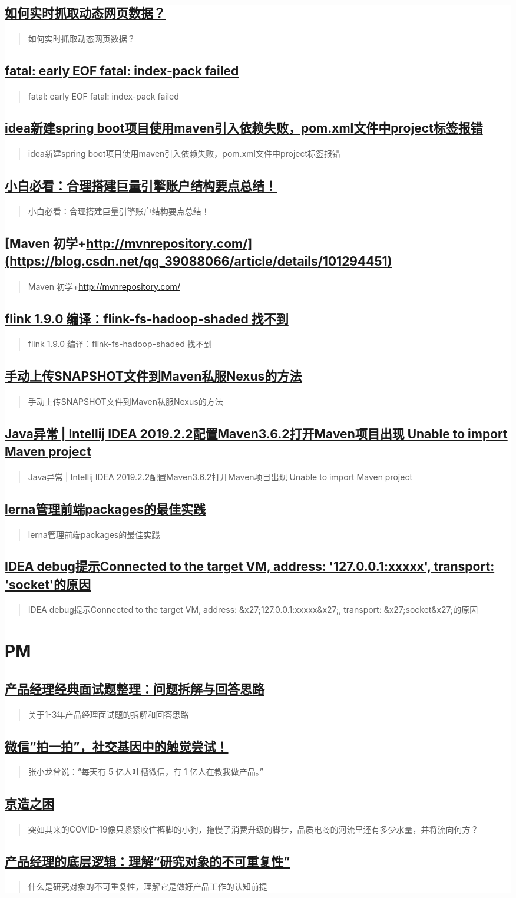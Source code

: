  ## [如何实时抓取动态网页数据？](https://blog.csdn.net/BAZHUAYUdata/article/details/101269912)
 > 如何实时抓取动态网页数据？
 ## [fatal: early EOF fatal: index-pack failed](https://blog.csdn.net/m0_37886429/article/details/101278059)
 > fatal: early EOF fatal: index-pack failed
 ## [idea新建spring boot项目使用maven引入依赖失败，pom.xml文件中project标签报错](https://blog.csdn.net/weixin_43665271/article/details/101274533)
 > idea新建spring boot项目使用maven引入依赖失败，pom.xml文件中project标签报错
 ## [小白必看：合理搭建巨量引擎账户结构要点总结！](https://blog.csdn.net/suisuiwang/article/details/101313916)
 > 小白必看：合理搭建巨量引擎账户结构要点总结！
 ## [Maven 初学+http://mvnrepository.com/](https://blog.csdn.net/qq_39088066/article/details/101294451)
 > Maven 初学+http://mvnrepository.com/
 ## [flink 1.9.0 编译：flink-fs-hadoop-shaded 找不到](https://blog.csdn.net/qq_21383435/article/details/101293031)
 > flink 1.9.0 编译：flink-fs-hadoop-shaded 找不到
 ## [手动上传SNAPSHOT文件到Maven私服Nexus的方法](https://blog.csdn.net/zazzh007/article/details/101272511)
 > 手动上传SNAPSHOT文件到Maven私服Nexus的方法
 ## [Java异常 | Intellij IDEA 2019.2.2配置Maven3.6.2打开Maven项目出现 Unable to import Maven project](https://blog.csdn.net/itanping/article/details/101024299)
 > Java异常 | Intellij IDEA 2019.2.2配置Maven3.6.2打开Maven项目出现 Unable to import Maven project
 ## [lerna管理前端packages的最佳实践](https://blog.csdn.net/qq_37653449/article/details/101241968)
 > lerna管理前端packages的最佳实践
 ## [IDEA debug提示Connected to the target VM, address: '127.0.0.1:xxxxx', transport: 'socket'的原因](https://blog.csdn.net/SunFlowerXT/article/details/101274034)
 > IDEA debug提示Connected to the target VM, address: &x27;127.0.0.1:xxxxx&x27;, transport: &x27;socket&x27;的原因
# PM 
 ## [产品经理经典面试题整理：问题拆解与回答思路](http://www.chanpin100.com/article/111886)
 > 关于1-3年产品经理面试题的拆解和回答思路
 ## [微信“拍一拍”，社交基因中的触觉尝试！](http://www.chanpin100.com/article/112000)
 > 张小龙曾说：“每天有 5 亿人吐槽微信，有 1 亿人在教我做产品。”
 ## [京造之困](http://www.chanpin100.com/article/112007)
 > 突如其来的COVID-19像只紧紧咬住裤脚的小狗，拖慢了消费升级的脚步，品质电商的河流里还有多少水量，并将流向何方？
 ## [产品经理的底层逻辑：理解“研究对象的不可重复性”](http://www.chanpin100.com/article/112010)
 > 什么是研究对象的不可重复性，理解它是做好产品工作的认知前提